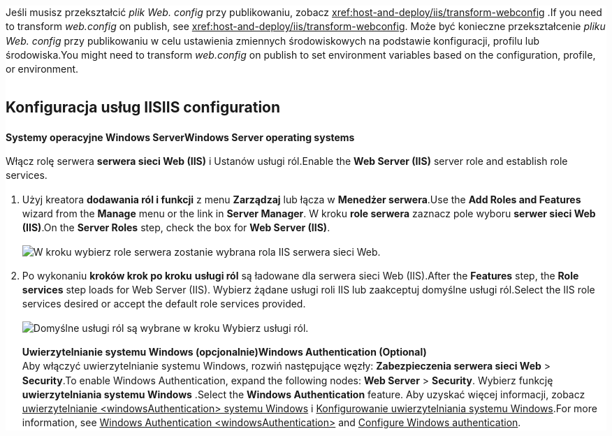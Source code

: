 <span data-ttu-id="ca09b-407">Jeśli musisz przekształcić *plik Web. config* przy publikowaniu, zobacz <xref:host-and-deploy/iis/transform-webconfig> .</span><span class="sxs-lookup"><span data-stu-id="ca09b-407">If you need to transform *web.config* on publish, see <xref:host-and-deploy/iis/transform-webconfig>.</span></span> <span data-ttu-id="ca09b-408">Może być konieczne przekształcenie *pliku Web. config* przy publikowaniu w celu ustawienia zmiennych środowiskowych na podstawie konfiguracji, profilu lub środowiska.</span><span class="sxs-lookup"><span data-stu-id="ca09b-408">You might need to transform *web.config* on publish to set environment variables based on the configuration, profile, or environment.</span></span>

## <a name="iis-configuration"></a><span data-ttu-id="ca09b-409">Konfiguracja usług IIS</span><span class="sxs-lookup"><span data-stu-id="ca09b-409">IIS configuration</span></span>

<span data-ttu-id="ca09b-410">**Systemy operacyjne Windows Server**</span><span class="sxs-lookup"><span data-stu-id="ca09b-410">**Windows Server operating systems**</span></span>

<span data-ttu-id="ca09b-411">Włącz rolę serwera **serwera sieci Web (IIS)** i Ustanów usługi ról.</span><span class="sxs-lookup"><span data-stu-id="ca09b-411">Enable the **Web Server (IIS)** server role and establish role services.</span></span>

1. <span data-ttu-id="ca09b-412">Użyj kreatora **dodawania ról i funkcji** z menu **Zarządzaj** lub łącza w **Menedżer serwera**.</span><span class="sxs-lookup"><span data-stu-id="ca09b-412">Use the **Add Roles and Features** wizard from the **Manage** menu or the link in **Server Manager**.</span></span> <span data-ttu-id="ca09b-413">W kroku **role serwera** zaznacz pole wyboru **serwer sieci Web (IIS)**.</span><span class="sxs-lookup"><span data-stu-id="ca09b-413">On the **Server Roles** step, check the box for **Web Server (IIS)**.</span></span>

   ![W kroku wybierz role serwera zostanie wybrana rola IIS serwera sieci Web.](index/_static/server-roles-ws2016.png)

1. <span data-ttu-id="ca09b-415">Po wykonaniu **kroków krok po kroku** **usługi ról** są ładowane dla serwera sieci Web (IIS).</span><span class="sxs-lookup"><span data-stu-id="ca09b-415">After the **Features** step, the **Role services** step loads for Web Server (IIS).</span></span> <span data-ttu-id="ca09b-416">Wybierz żądane usługi roli IIS lub zaakceptuj domyślne usługi ról.</span><span class="sxs-lookup"><span data-stu-id="ca09b-416">Select the IIS role services desired or accept the default role services provided.</span></span>

   ![Domyślne usługi ról są wybrane w kroku Wybierz usługi ról.](index/_static/role-services-ws2016.png)

   <span data-ttu-id="ca09b-418">**Uwierzytelnianie systemu Windows (opcjonalnie)**</span><span class="sxs-lookup"><span data-stu-id="ca09b-418">**Windows Authentication (Optional)**</span></span>  
   <span data-ttu-id="ca09b-419">Aby włączyć uwierzytelnianie systemu Windows, rozwiń następujące węzły: **Zabezpieczenia serwera sieci Web**  >  **Security**.</span><span class="sxs-lookup"><span data-stu-id="ca09b-419">To enable Windows Authentication, expand the following nodes: **Web Server** > **Security**.</span></span> <span data-ttu-id="ca09b-420">Wybierz funkcję **uwierzytelniania systemu Windows** .</span><span class="sxs-lookup"><span data-stu-id="ca09b-420">Select the **Windows Authentication** feature.</span></span> <span data-ttu-id="ca09b-421">Aby uzyskać więcej informacji, zobacz [uwierzytelnianie \<windowsAuthentication> systemu Windows](/iis/configuration/system.webServer/security/authentication/windowsAuthentication/) i [Konfigurowanie uwierzytelniania systemu Windows](xref:security/authentication/windowsauth).</span><span class="sxs-lookup"><span data-stu-id="ca09b-421">For more information, see [Windows Authentication \<windowsAuthentication>](/iis/configuration/system.webServer/security/authentication/windowsAuthentication/) and [Configure Windows authentication](xref:security/authentication/windowsauth).</span></span>
